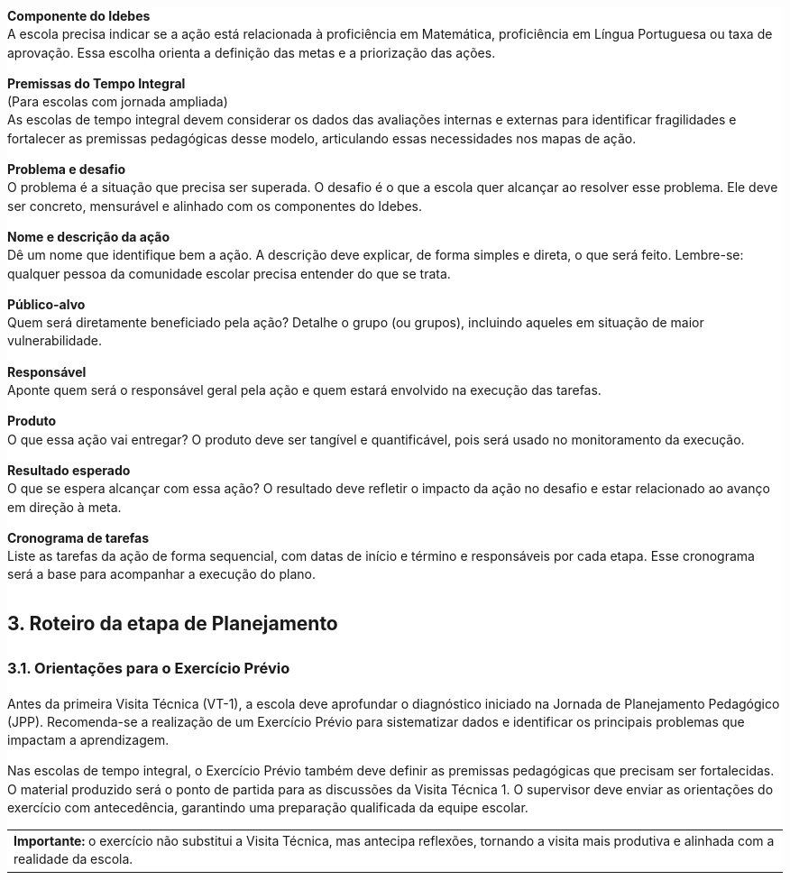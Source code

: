 **Componente do Idebes**  
A escola precisa indicar se a ação está relacionada à proficiência em Matemática, proficiência em Língua Portuguesa ou taxa de aprovação. Essa escolha orienta a definição das metas e a priorização das ações.

**Premissas do Tempo Integral**  
(Para escolas com jornada ampliada)  
As escolas de tempo integral devem considerar os dados das avaliações internas e externas para identificar fragilidades e fortalecer as premissas pedagógicas desse modelo, articulando essas necessidades nos mapas de ação.

**Problema e desafio**  
O problema é a situação que precisa ser superada. O desafio é o que a escola quer alcançar ao resolver esse problema. Ele deve ser concreto, mensurável e alinhado com os componentes do Idebes.

**Nome e descrição da ação**  
Dê um nome que identifique bem a ação. A descrição deve explicar, de forma simples e direta, o que será feito. Lembre-se: qualquer pessoa da comunidade escolar precisa entender do que se trata.

**Público-alvo**  
Quem será diretamente beneficiado pela ação? Detalhe o grupo (ou grupos), incluindo aqueles em situação de maior vulnerabilidade.

**Responsável**  
Aponte quem será o responsável geral pela ação e quem estará envolvido na execução das tarefas.

**Produto**  
O que essa ação vai entregar? O produto deve ser tangível e quantificável, pois será usado no monitoramento da execução.

**Resultado esperado**  
O que se espera alcançar com essa ação? O resultado deve refletir o impacto da ação no desafio e estar relacionado ao avanço em direção à meta.

**Cronograma de tarefas**  
Liste as tarefas da ação de forma sequencial, com datas de início e término e responsáveis por cada etapa. Esse cronograma será a base para acompanhar a execução do plano.

## 3. Roteiro da etapa de Planejamento

### 3.1. Orientações para o Exercício Prévio

Antes da primeira Visita Técnica (VT-1), a escola deve aprofundar o diagnóstico iniciado na Jornada de Planejamento Pedagógico (JPP). Recomenda-se a realização de um Exercício Prévio para sistematizar dados e identificar os principais problemas que impactam a aprendizagem.

Nas escolas de tempo integral, o Exercício Prévio também deve definir as premissas pedagógicas que precisam ser fortalecidas. O material produzido será o ponto de partida para as discussões da Visita Técnica 1\. O supervisor deve enviar as orientações do exercício com antecedência, garantindo uma preparação qualificada da equipe escolar.

<table>
    <tbody>
        <tr>
            <td><strong>Importante:</strong> o exercício não substitui a Visita Técnica, mas antecipa reflexões, tornando a visita mais produtiva e alinhada com a realidade da escola.</td>
        </tr>
    </tbody>
</table>
